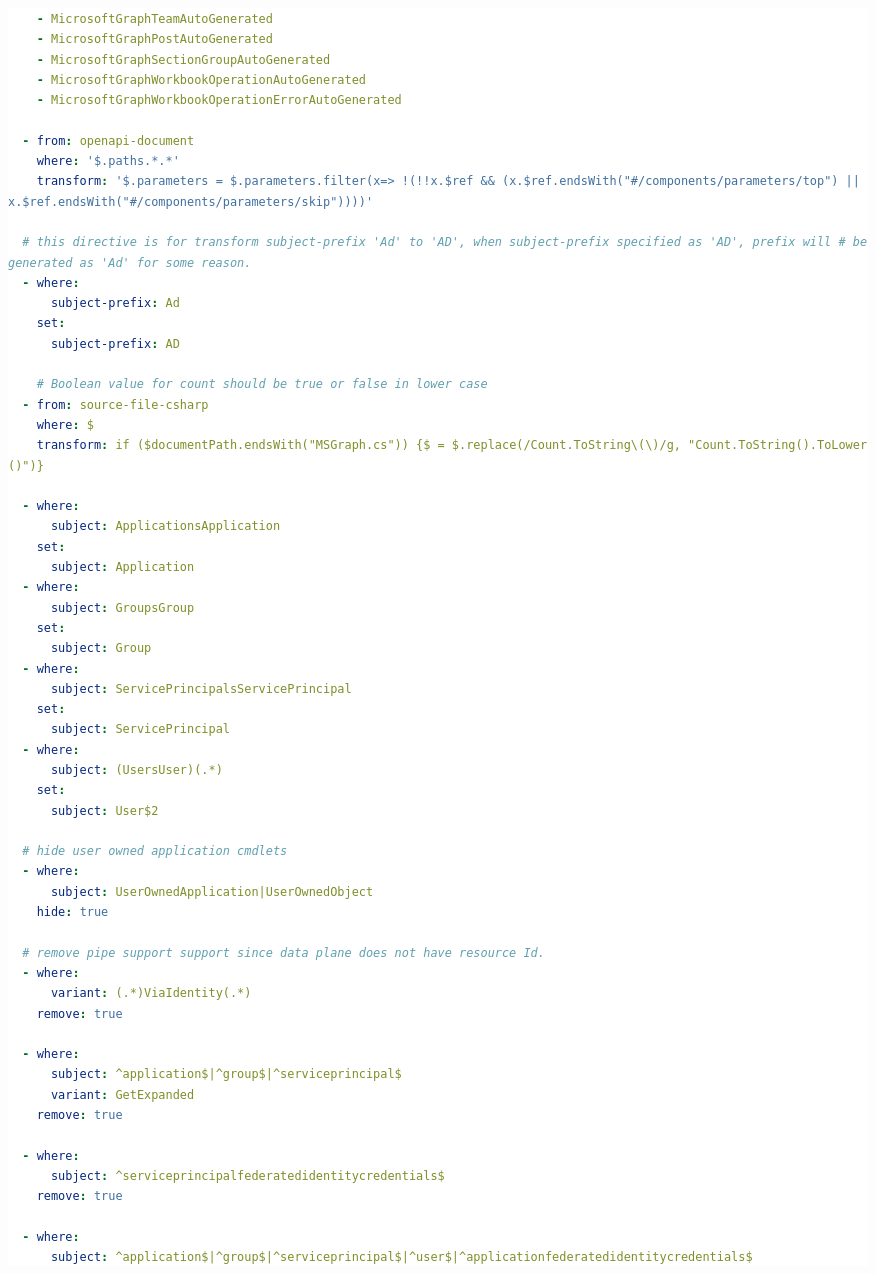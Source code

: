 ``` yaml
    - MicrosoftGraphTeamAutoGenerated
    - MicrosoftGraphPostAutoGenerated
    - MicrosoftGraphSectionGroupAutoGenerated
    - MicrosoftGraphWorkbookOperationAutoGenerated
    - MicrosoftGraphWorkbookOperationErrorAutoGenerated

  - from: openapi-document
    where: '$.paths.*.*'
    transform: '$.parameters = $.parameters.filter(x=> !(!!x.$ref && (x.$ref.endsWith("#/components/parameters/top") || x.$ref.endsWith("#/components/parameters/skip"))))'

  # this directive is for transform subject-prefix 'Ad' to 'AD', when subject-prefix specified as 'AD', prefix will # be generated as 'Ad' for some reason.
  - where:
      subject-prefix: Ad
    set:
      subject-prefix: AD

    # Boolean value for count should be true or false in lower case
  - from: source-file-csharp
    where: $
    transform: if ($documentPath.endsWith("MSGraph.cs")) {$ = $.replace(/Count.ToString\(\)/g, "Count.ToString().ToLower()")}
  
  - where:
      subject: ApplicationsApplication
    set:
      subject: Application
  - where:
      subject: GroupsGroup
    set:
      subject: Group
  - where:
      subject: ServicePrincipalsServicePrincipal
    set:
      subject: ServicePrincipal
  - where:
      subject: (UsersUser)(.*)
    set:
      subject: User$2

  # hide user owned application cmdlets
  - where:
      subject: UserOwnedApplication|UserOwnedObject
    hide: true

  # remove pipe support support since data plane does not have resource Id.
  - where:
      variant: (.*)ViaIdentity(.*)
    remove: true

  - where:
      subject: ^application$|^group$|^serviceprincipal$
      variant: GetExpanded
    remove: true

  - where:
      subject: ^serviceprincipalfederatedidentitycredentials$
    remove: true

  - where:
      subject: ^application$|^group$|^serviceprincipal$|^user$|^applicationfederatedidentitycredentials$
```